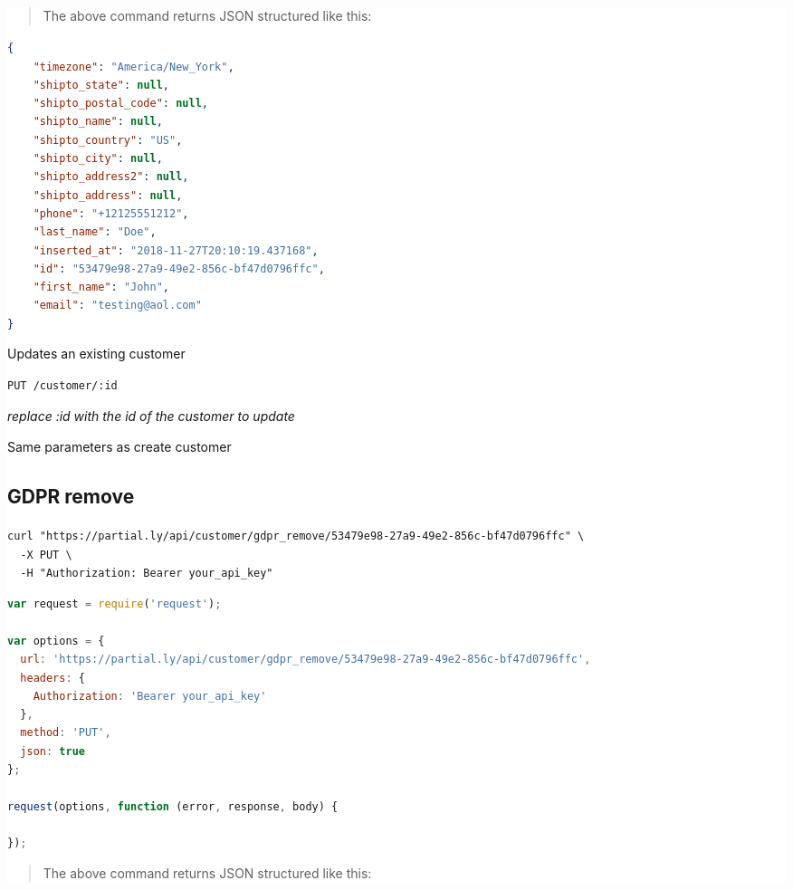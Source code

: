 > The above command returns JSON structured like this:

```json
{
    "timezone": "America/New_York",
    "shipto_state": null,
    "shipto_postal_code": null,
    "shipto_name": null,
    "shipto_country": "US",
    "shipto_city": null,
    "shipto_address2": null,
    "shipto_address": null,
    "phone": "+12125551212",
    "last_name": "Doe",
    "inserted_at": "2018-11-27T20:10:19.437168",
    "id": "53479e98-27a9-49e2-856c-bf47d0796ffc",
    "first_name": "John",
    "email": "testing@aol.com"
}
```

Updates an existing customer

`PUT /customer/:id`

*replace :id with the id of the customer to update*

Same parameters as create customer

## GDPR remove

```shell
curl "https://partial.ly/api/customer/gdpr_remove/53479e98-27a9-49e2-856c-bf47d0796ffc" \
  -X PUT \
  -H "Authorization: Bearer your_api_key"
```

```javascript
var request = require('request');

var options = {
  url: 'https://partial.ly/api/customer/gdpr_remove/53479e98-27a9-49e2-856c-bf47d0796ffc',
  headers: {
    Authorization: 'Bearer your_api_key'
  },
  method: 'PUT',
  json: true
};

request(options, function (error, response, body) {

});
```

> The above command returns JSON structured like this:
